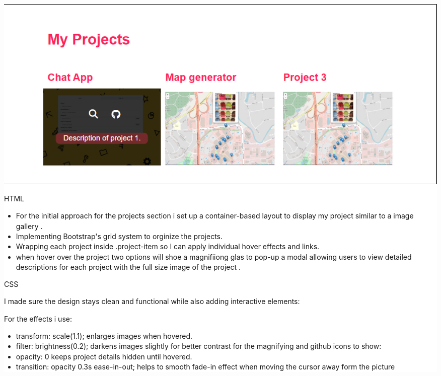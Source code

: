 ![alt text](<journal images/project1.png>)

HTML

- For the initial approach for the projects section i set up a container-based layout to display my project similar to a image gallery .
- Implementing Bootstrap's grid system to orginize the projects.
- Wrapping each project inside .project-item so I can apply individual hover effects and links.
- when hover over the project two options will shoe a magnifiiong glas to  pop-up a modal allowing users to view detailed descriptions for each project with the full size image of the project  .

CSS

I made sure the design stays clean and functional while also adding interactive elements:

For the effects i use:

- transform: scale(1.1); enlarges images when hovered.
- filter: brightness(0.2); darkens images slightly for better contrast for the magnifying  and github icons to show:
- opacity: 0  keeps project details hidden until hovered.
- transition: opacity 0.3s ease-in-out; helps to smooth fade-in effect when moving the cursor away form the picture

